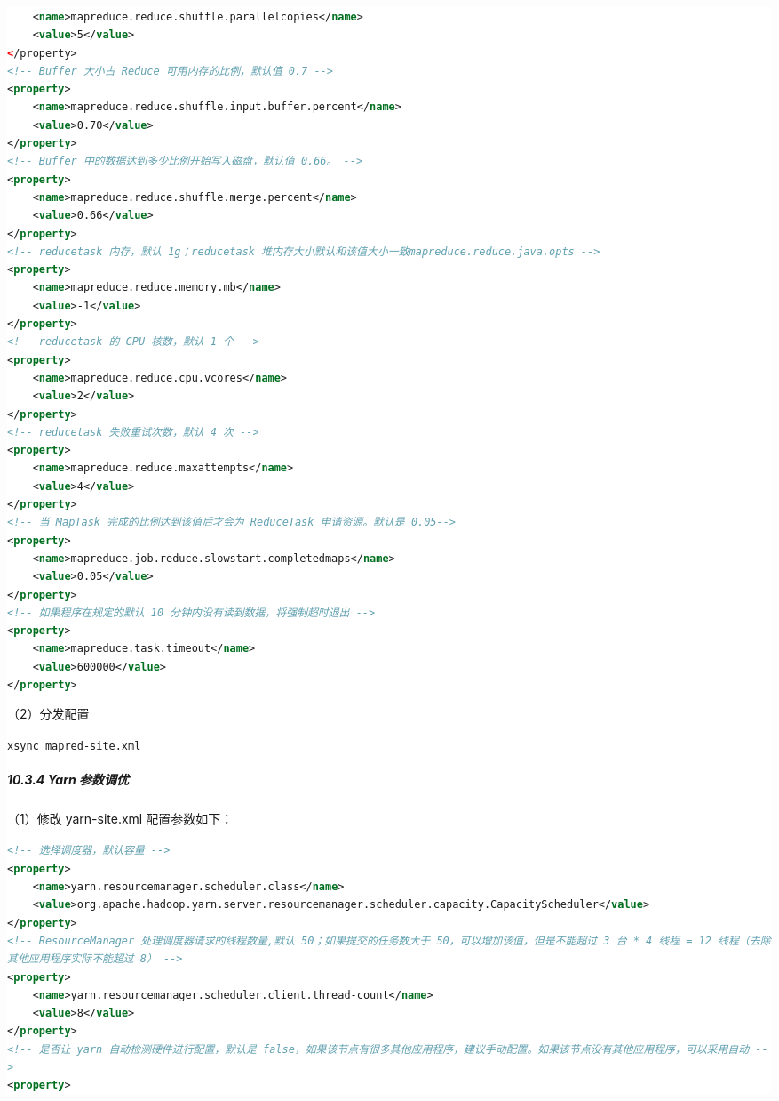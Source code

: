```xml
 	<name>mapreduce.reduce.shuffle.parallelcopies</name>
    <value>5</value>
</property>
<!-- Buffer 大小占 Reduce 可用内存的比例，默认值 0.7 -->
<property>
 	<name>mapreduce.reduce.shuffle.input.buffer.percent</name>
 	<value>0.70</value>
</property>
<!-- Buffer 中的数据达到多少比例开始写入磁盘，默认值 0.66。 -->
<property>
 	<name>mapreduce.reduce.shuffle.merge.percent</name>
 	<value>0.66</value>
</property>
<!-- reducetask 内存，默认 1g；reducetask 堆内存大小默认和该值大小一致mapreduce.reduce.java.opts -->
<property>
 	<name>mapreduce.reduce.memory.mb</name>
 	<value>-1</value>
</property>
<!-- reducetask 的 CPU 核数，默认 1 个 -->
<property>
 	<name>mapreduce.reduce.cpu.vcores</name>
 	<value>2</value>
</property>
<!-- reducetask 失败重试次数，默认 4 次 -->
<property>
 	<name>mapreduce.reduce.maxattempts</name>
 	<value>4</value>
</property>
<!-- 当 MapTask 完成的比例达到该值后才会为 ReduceTask 申请资源。默认是 0.05-->
<property>
 	<name>mapreduce.job.reduce.slowstart.completedmaps</name>
 	<value>0.05</value>
</property>
<!-- 如果程序在规定的默认 10 分钟内没有读到数据，将强制超时退出 -->
<property>
 	<name>mapreduce.task.timeout</name>
 	<value>600000</value>
</property>
```

（2）分发配置

```shell
xsync mapred-site.xml
```

##### 10.3.4 Yarn 参数调优

（1）修改 yarn-site.xml 配置参数如下：

```xml
<!-- 选择调度器，默认容量 -->
<property>
	<name>yarn.resourcemanager.scheduler.class</name>
	<value>org.apache.hadoop.yarn.server.resourcemanager.scheduler.capacity.CapacityScheduler</value>
</property>
<!-- ResourceManager 处理调度器请求的线程数量,默认 50；如果提交的任务数大于 50，可以增加该值，但是不能超过 3 台 * 4 线程 = 12 线程（去除其他应用程序实际不能超过 8） -->
<property>
	<name>yarn.resourcemanager.scheduler.client.thread-count</name>
	<value>8</value>
</property>
<!-- 是否让 yarn 自动检测硬件进行配置，默认是 false，如果该节点有很多其他应用程序，建议手动配置。如果该节点没有其他应用程序，可以采用自动 -->
<property>
```